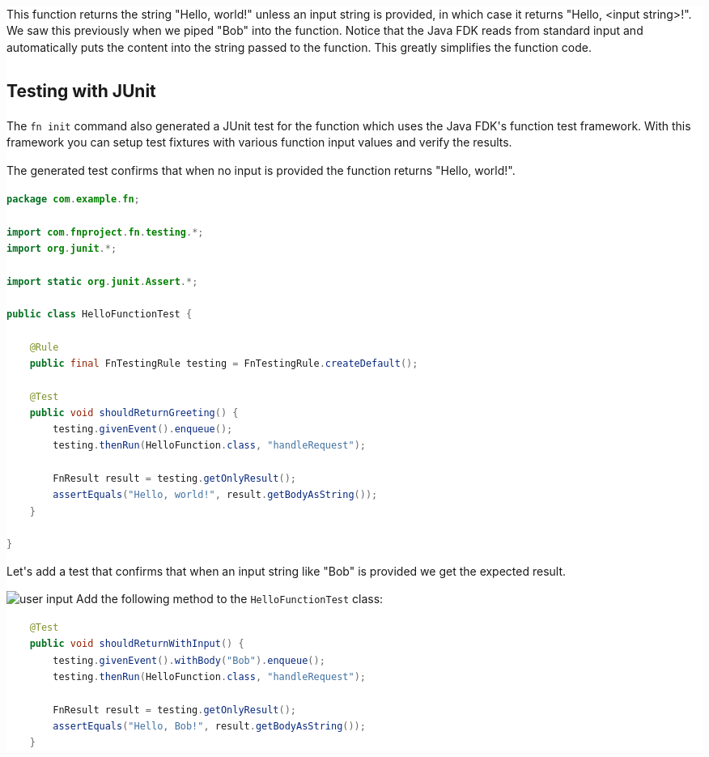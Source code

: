 This function returns the string "Hello, world!" unless an input string
is provided, in which case it returns "Hello, &lt;input string&gt;!".  We saw
this previously when we piped "Bob" into the function.   Notice that
the Java FDK reads from standard input and automatically puts the
content into the string passed to the function.  This greatly simplifies
the function code.

## Testing with JUnit

The `fn init` command also generated a JUnit test for the function which uses
the Java FDK's function test framework.  With this framework you can setup test
fixtures with various function input values and verify the results.

The generated test confirms that when no input is provided the function returns
"Hello, world!".

```java
package com.example.fn;

import com.fnproject.fn.testing.*;
import org.junit.*;

import static org.junit.Assert.*;

public class HelloFunctionTest {

    @Rule
    public final FnTestingRule testing = FnTestingRule.createDefault();

    @Test
    public void shouldReturnGreeting() {
        testing.givenEvent().enqueue();
        testing.thenRun(HelloFunction.class, "handleRequest");

        FnResult result = testing.getOnlyResult();
        assertEquals("Hello, world!", result.getBodyAsString());
    }

}
```

Let's add a test that confirms that when an input string like "Bob" is
provided we get the expected result.

![user input](images/userinput.png) Add the following method to the
`HelloFunctionTest` class:


```java
    @Test
    public void shouldReturnWithInput() {
        testing.givenEvent().withBody("Bob").enqueue();
        testing.thenRun(HelloFunction.class, "handleRequest");

        FnResult result = testing.getOnlyResult();
        assertEquals("Hello, Bob!", result.getBodyAsString());
    }
```
